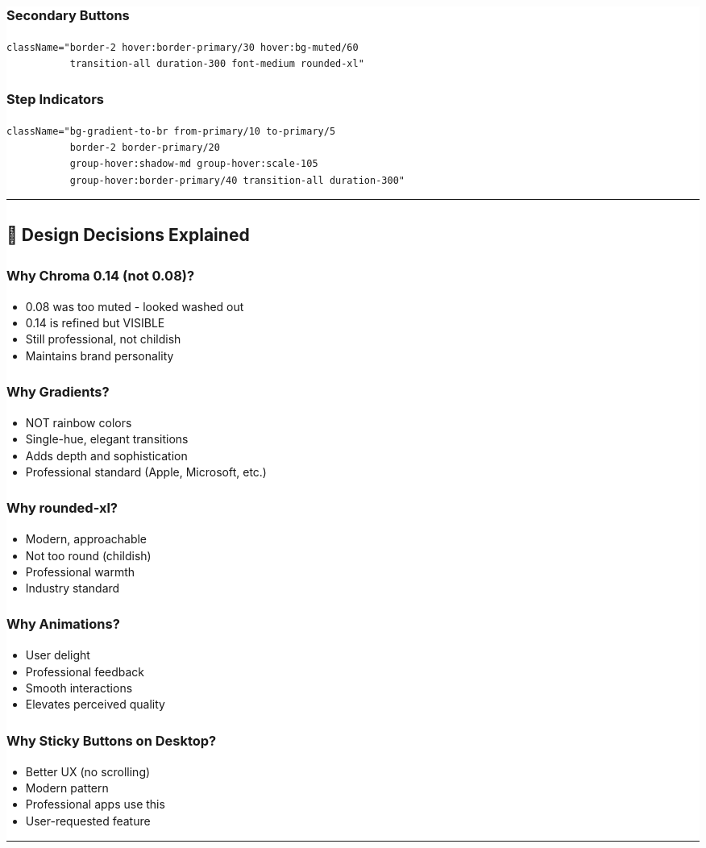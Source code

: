### Secondary Buttons
```tsx
className="border-2 hover:border-primary/30 hover:bg-muted/60 
           transition-all duration-300 font-medium rounded-xl"
```

### Step Indicators
```tsx
className="bg-gradient-to-br from-primary/10 to-primary/5 
           border-2 border-primary/20 
           group-hover:shadow-md group-hover:scale-105 
           group-hover:border-primary/40 transition-all duration-300"
```

---

## 🎯 Design Decisions Explained

### Why Chroma 0.14 (not 0.08)?
- 0.08 was too muted - looked washed out
- 0.14 is refined but VISIBLE
- Still professional, not childish
- Maintains brand personality

### Why Gradients?
- NOT rainbow colors
- Single-hue, elegant transitions
- Adds depth and sophistication
- Professional standard (Apple, Microsoft, etc.)

### Why rounded-xl?
- Modern, approachable
- Not too round (childish)
- Professional warmth
- Industry standard

### Why Animations?
- User delight
- Professional feedback
- Smooth interactions
- Elevates perceived quality

### Why Sticky Buttons on Desktop?
- Better UX (no scrolling)
- Modern pattern
- Professional apps use this
- User-requested feature

---
